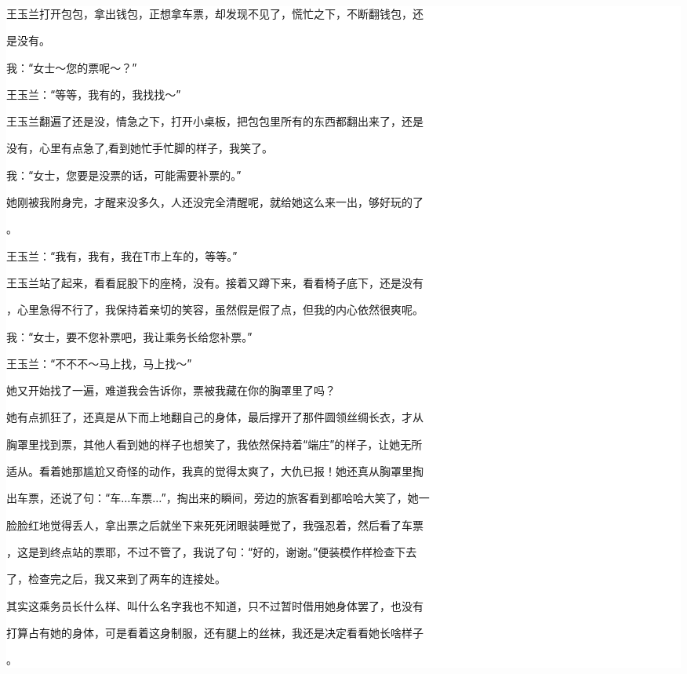 王玉兰打开包包，拿出钱包，正想拿车票，却发现不见了，慌忙之下，不断翻钱包，还

是没有。



我：“女士～您的票呢～？”



王玉兰：“等等，我有的，我找找～”



王玉兰翻遍了还是没，情急之下，打开小桌板，把包包里所有的东西都翻出来了，还是

没有，心里有点急了,看到她忙手忙脚的样子，我笑了。





我：“女士，您要是没票的话，可能需要补票的。”



她刚被我附身完，才醒来没多久，人还没完全清醒呢，就给她这么来一出，够好玩的了

。

王玉兰：“我有，我有，我在T市上车的，等等。”



王玉兰站了起来，看看屁股下的座椅，没有。接着又蹲下来，看看椅子底下，还是没有

，心里急得不行了，我保持着亲切的笑容，虽然假是假了点，但我的内心依然很爽呢。



我：“女士，要不您补票吧，我让乘务长给您补票。”



王玉兰：“不不不～马上找，马上找～”

她又开始找了一遍，难道我会告诉你，票被我藏在你的胸罩里了吗？

她有点抓狂了，还真是从下而上地翻自己的身体，最后撑开了那件圆领丝绸长衣，才从

胸罩里找到票，其他人看到她的样子也想笑了，我依然保持着“端庄”的样子，让她无所

适从。看着她那尴尬又奇怪的动作，我真的觉得太爽了，大仇已报！她还真从胸罩里掏

出车票，还说了句：“车…车票…”，掏出来的瞬间，旁边的旅客看到都哈哈大笑了，她一

脸脸红地觉得丢人，拿出票之后就坐下来死死闭眼装睡觉了，我强忍着，然后看了车票

，这是到终点站的票耶，不过不管了，我说了句：“好的，谢谢。”便装模作样检查下去

了，检查完之后，我又来到了两车的连接处。



其实这乘务员长什么样、叫什么名字我也不知道，只不过暂时借用她身体罢了，也没有

打算占有她的身体，可是看着这身制服，还有腿上的丝袜，我还是决定看看她长啥样子

。



